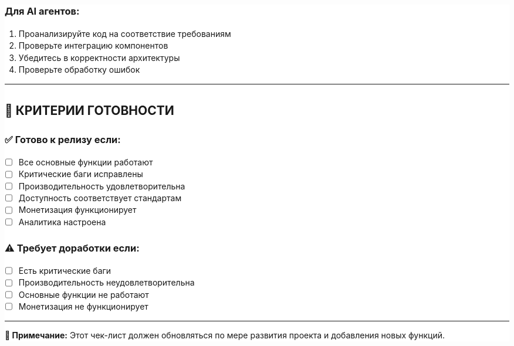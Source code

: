 ### **Для AI агентов:**
1. Проанализируйте код на соответствие требованиям
2. Проверьте интеграцию компонентов
3. Убедитесь в корректности архитектуры
4. Проверьте обработку ошибок

---

## 🎯 **КРИТЕРИИ ГОТОВНОСТИ**

### **✅ Готово к релизу если:**
- [ ] Все основные функции работают
- [ ] Критические баги исправлены
- [ ] Производительность удовлетворительна
- [ ] Доступность соответствует стандартам
- [ ] Монетизация функционирует
- [ ] Аналитика настроена

### **⚠️ Требует доработки если:**
- [ ] Есть критические баги
- [ ] Производительность неудовлетворительна
- [ ] Основные функции не работают
- [ ] Монетизация не функционирует

---

**📝 Примечание:** Этот чек-лист должен обновляться по мере развития проекта и добавления новых функций.